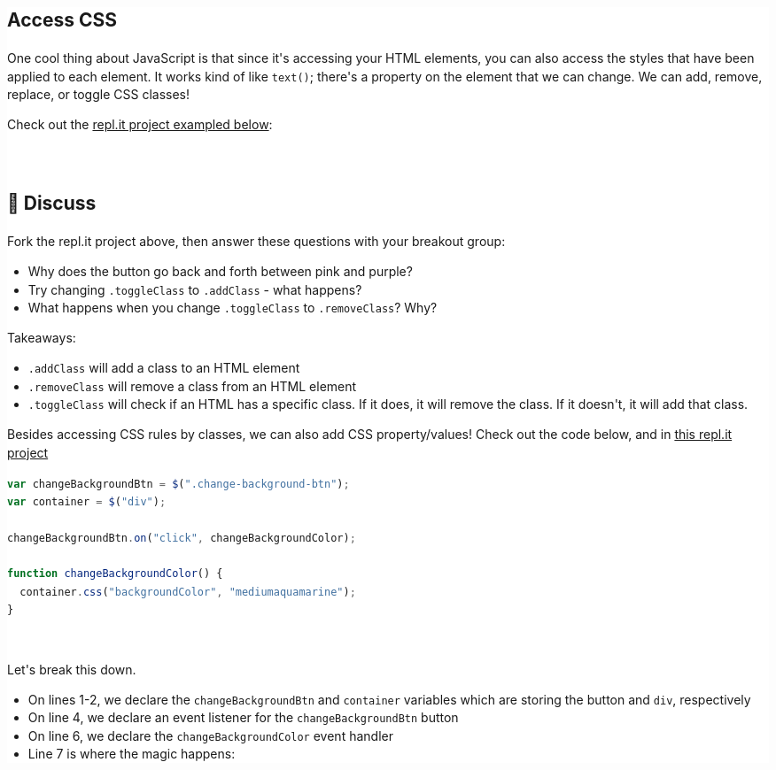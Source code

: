 ## Access CSS

One cool thing about JavaScript is that since it's accessing your HTML elements, you can also access the styles that have been applied to each element. It works kind of like `text()`; there's a property on the element that we can change. We can add, remove, replace, or toggle CSS classes!

Check out the <a target="blank" href="https://replit.com/@kodewithklossy/toggleCSS#index.html">repl.it project exampled below</a>:

<iframe
  src="https://toggleCSS.kodewithklossy.repl.co"
  style="height: 100%; width: 100%; border: 0;">
</iframe>
<br>

<div class="try-it">
  <h2>🐣 Discuss</h2>
  <p>Fork the repl.it project above, then answer these questions with your breakout group:</p>
  <ul>
    <li>Why does the button go back and forth between pink and purple?</li>
    <li>Try changing <code class="try-it-code">.toggleClass</code> to <code class="try-it-code">.addClass</code> - what happens?</li>
    <li>What happens when you change <code class="try-it-code">.toggleClass</code> to <code class="try-it-code">.removeClass</code>? Why?</li>
  </ul>
</div>

Takeaways:
- `.addClass` will add a class to an HTML element
- `.removeClass` will remove a class from an HTML element
- `.toggleClass` will check if an HTML has a specific class. If it does, it will remove the class. If it doesn't, it will add that class.

Besides accessing CSS rules by classes, we can also add CSS property/values! Check out the code below, and in <a target="blank" href="https://replit.com/@kodewithklossy/example-add-css-rule#index.html">this repl.it project</a>

```javascript
var changeBackgroundBtn = $(".change-background-btn");
var container = $("div");

changeBackgroundBtn.on("click", changeBackgroundColor);

function changeBackgroundColor() {
  container.css("backgroundColor", "mediumaquamarine");
}
```
<br>

Let's break this down.
- On lines 1-2, we declare the `changeBackgroundBtn` and `container` variables which are storing the button and `div`, respectively
- On line 4, we declare an event listener for the `changeBackgroundBtn` button
- On line 6, we declare the `changeBackgroundColor` event handler
- Line 7 is where the magic happens:
